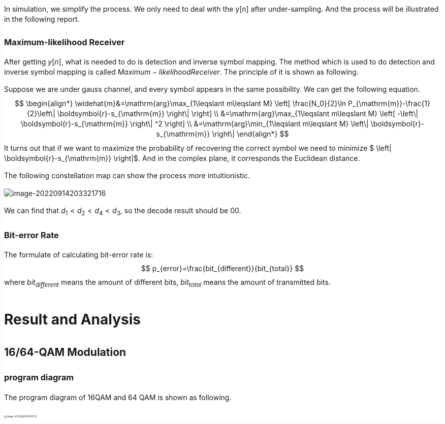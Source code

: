 In simulation, we simplify the process. We only need to deal with the y[n] after under-sampling. And the process will be  illustrated in the following report.

### Maximum-likelihood Receiver

After getting $y[n]$, what is needed to do is detection and inverse symbol mapping.  The method which is used to do detection and inverse symbol mapping is called $Maximum-likelihood Receiver$. The principle of it is shown as following.

Suppose we are under gauss channel, and every symbol appears in the same possibility. We can get the following equation.
$$
\begin{align*}
\widehat{m}&=\mathrm{arg}\max_{1\leqslant m\leqslant M} \left[ \frac{N_0}{2}\ln P_{\mathrm{m}}-\frac{1}{2}\left\| \boldsymbol{r}-s_{\mathrm{m}} \right\| \right] 
\\
&=\mathrm{arg}\max_{1\leqslant m\leqslant M} \left[ -\left\| \boldsymbol{r}-s_{\mathrm{m}} \right\| ^2 \right] 
\\
&=\mathrm{arg}\min_{1\leqslant m\leqslant M} \left\| \boldsymbol{r}-s_{\mathrm{m}} \right\|
\end{align*}
$$
It turns out that if we want to maximize the probability of recovering the correct symbol we need to minimize $ \left\| \boldsymbol{r}-s_{\mathrm{m}} \right\|$. And in the complex plane, it corresponds the Euclidean distance.

The following constellation map can show the process more intuitionistic.

![image-20220914203321716](https://smangic-markdown-image.oss-cn-shenzhen.aliyuncs.com/img/image-20220914203321716.png)

We can find that $d_1<d_2<d_4<d_3$, so the decode result should be $00$.

### Bit-error Rate

The formulate of calculating  bit-error rate is:
$$
p_{error}=\frac{bit_{different}}{bit_{total}}
$$
 where $bit_{different}$  means the amount of different bits, $bit_{total}$ means the amount of transmitted bits.

# Result and Analysis

## 16/64-QAM Modulation

### program diagram

The program diagram of 16QAM and 64 QAM is shown as following.

<img src="C:\Users\胡晨\AppData\Roaming\Typora\typora-user-images\image-20220924181315731.png" alt="image-20220924181315731" style="zoom:33%;" />

